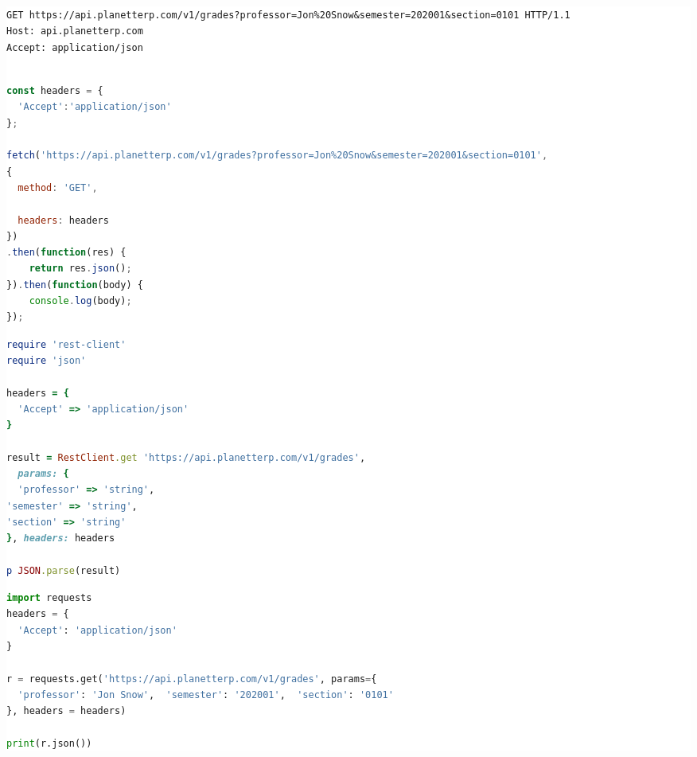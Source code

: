 ```http
GET https://api.planetterp.com/v1/grades?professor=Jon%20Snow&semester=202001&section=0101 HTTP/1.1
Host: api.planetterp.com
Accept: application/json

```

```javascript

const headers = {
  'Accept':'application/json'
};

fetch('https://api.planetterp.com/v1/grades?professor=Jon%20Snow&semester=202001&section=0101',
{
  method: 'GET',

  headers: headers
})
.then(function(res) {
    return res.json();
}).then(function(body) {
    console.log(body);
});

```

```ruby
require 'rest-client'
require 'json'

headers = {
  'Accept' => 'application/json'
}

result = RestClient.get 'https://api.planetterp.com/v1/grades',
  params: {
  'professor' => 'string',
'semester' => 'string',
'section' => 'string'
}, headers: headers

p JSON.parse(result)

```

```python
import requests
headers = {
  'Accept': 'application/json'
}

r = requests.get('https://api.planetterp.com/v1/grades', params={
  'professor': 'Jon Snow',  'semester': '202001',  'section': '0101'
}, headers = headers)

print(r.json())

```
